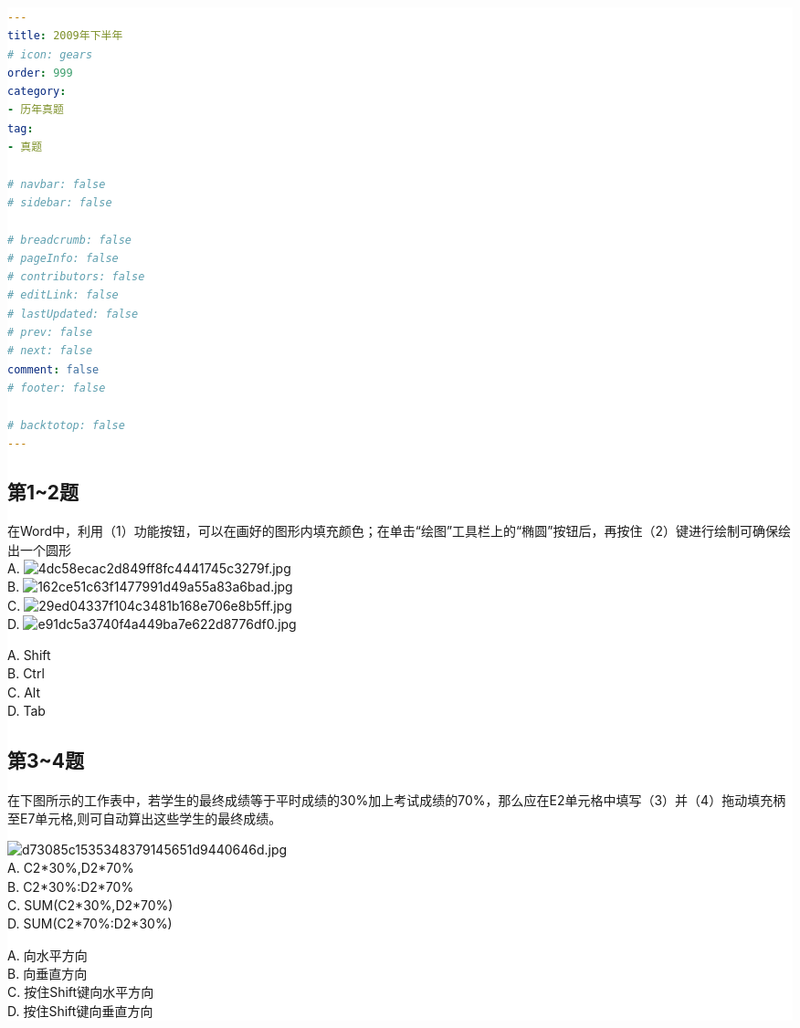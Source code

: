 ```yaml
---  
title: 2009年下半年  
# icon: gears  
order: 999  
category:  
- 历年真题  
tag:  
- 真题  
  
# navbar: false  
# sidebar: false  
  
# breadcrumb: false  
# pageInfo: false  
# contributors: false  
# editLink: false  
# lastUpdated: false  
# prev: false  
# next: false  
comment: false  
# footer: false  
  
# backtotop: false  
---  
```

## 第1~2题 ##

在Word中，利用（1）功能按钮，可以在画好的图形内填充颜色；在单击“绘图”工具栏上的“椭圆”按钮后，再按住（2）键进行绘制可确保绘出一个圆形  
A. ![4dc58ecac2d849ff8fc4441745c3279f.jpg][]  
B. ![162ce51c63f1477991d49a55a83a6bad.jpg][]  
C. ![29ed04337f104c3481b168e706e8b5ff.jpg][]  
D. ![e91dc5a3740f4a449ba7e622d8776df0.jpg][]  
  
A. Shift  
B. Ctrl  
C. Alt  
D. Tab  


## 第3~4题 ##

在下图所示的工作表中，若学生的最终成绩等于平时成绩的30%加上考试成绩的70%，那么应在E2单元格中填写（3）并（4）拖动填充柄至E7单元格,则可自动算出这些学生的最终成绩。  
  
![d73085c1535348379145651d9440646d.jpg][]  
A. C2\*30%,D2\*70%  
B. C2\*30%:D2\*70%  
C. SUM(C2\*30%,D2\*70%)  
D. SUM(C2\*70%:D2\*30%)  
  
A. 向水平方向  
B. 向垂直方向  
C. 按住Shift键向水平方向  
D. 按住Shift键向垂直方向  


[4dc58ecac2d849ff8fc4441745c3279f.jpg]: https://www.xkxxkx.cn/file/exam/software/程序员/综合知识/第1题/4dc58ecac2d849ff8fc4441745c3279f.jpg
[162ce51c63f1477991d49a55a83a6bad.jpg]: https://www.xkxxkx.cn/file/exam/software/程序员/综合知识/第1题/162ce51c63f1477991d49a55a83a6bad.jpg
[29ed04337f104c3481b168e706e8b5ff.jpg]: https://www.xkxxkx.cn/file/exam/software/程序员/综合知识/第1题/29ed04337f104c3481b168e706e8b5ff.jpg
[e91dc5a3740f4a449ba7e622d8776df0.jpg]: https://www.xkxxkx.cn/file/exam/software/程序员/综合知识/第1题/e91dc5a3740f4a449ba7e622d8776df0.jpg
[d73085c1535348379145651d9440646d.jpg]: https://www.xkxxkx.cn/file/exam/software/程序员/综合知识/第3题/d73085c1535348379145651d9440646d.jpg
[1767cc1d55d2453e974bfab3d68c7695.jpg]: https://www.xkxxkx.cn/file/exam/software/程序员/综合知识/第6题/1767cc1d55d2453e974bfab3d68c7695.jpg
[78485275b2374cccb4b4b6bbadfaaa70.jpg]: https://www.xkxxkx.cn/file/exam/software/程序员/综合知识/第6题/78485275b2374cccb4b4b6bbadfaaa70.jpg
[b6cd2b743b954bbe94d80739dde9aec6.jpg]: https://www.xkxxkx.cn/file/exam/software/程序员/综合知识/第6题/b6cd2b743b954bbe94d80739dde9aec6.jpg
[ad44058080f34646967fef45aa0382aa.jpg]: https://www.xkxxkx.cn/file/exam/software/程序员/综合知识/第6题/ad44058080f34646967fef45aa0382aa.jpg
[2b1156ba24a849c6a907b68daefac459.jpg]: https://www.xkxxkx.cn/file/exam/software/程序员/综合知识/第8题/2b1156ba24a849c6a907b68daefac459.jpg
[d174469788104e9eaf7464f5548029c1.jpg]: https://www.xkxxkx.cn/file/exam/software/程序员/综合知识/第31题/d174469788104e9eaf7464f5548029c1.jpg
[d0ce2d57ca294f4891e2416ce047124e.jpg]: https://www.xkxxkx.cn/file/exam/software/程序员/综合知识/第33题/d0ce2d57ca294f4891e2416ce047124e.jpg
[339ad5be7c5a40adba5c8d2cdec5e1a5.jpg]: https://www.xkxxkx.cn/file/exam/software/程序员/综合知识/第58题/339ad5be7c5a40adba5c8d2cdec5e1a5.jpg
[eb9f424abb04426da988f55197e924b2.jpg]: https://www.xkxxkx.cn/file/exam/software/程序员/综合知识/第59题/eb9f424abb04426da988f55197e924b2.jpg
[dd0239af049c438d9e5e66e15e8a5326.jpg]: https://www.xkxxkx.cn/file/exam/software/程序员/综合知识/第65题/dd0239af049c438d9e5e66e15e8a5326.jpg